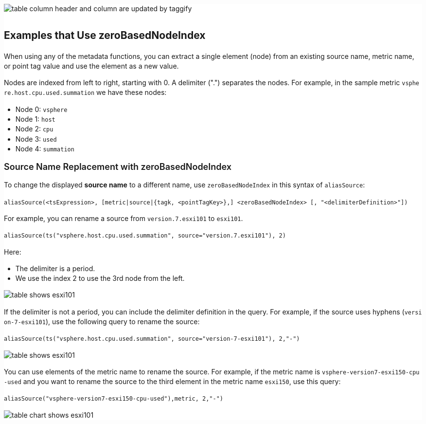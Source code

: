 ![table column header and column are updated by taggify](images/host-site.jpeg)


## Examples that Use zeroBasedNodeIndex

When using any of the metadata functions, you can extract a single element (node) from an existing source name, metric name, or point tag value and use the element as a new value.

Nodes are indexed from left to right, starting with 0. A delimiter (".") separates the nodes. For example, in the sample metric `vsphere.host.cpu.used.summation` we have these nodes:

* Node 0: `vsphere`
* Node 1: `host`
* Node 2: `cpu`
* Node 3: `used`
* Node 4: `summation`

<p><span style="font-size: large; font-weight: 600">Source Name Replacement with zeroBasedNodeIndex</span></p>


To change the displayed **source name** to a different name, use `zeroBasedNodeIndex` in this syntax of `aliasSource`:

```
aliasSource(<tsExpression>, [metric|source|{tagk, <pointTagKey>},] <zeroBasedNodeIndex> [, "<delimiterDefinition>"])
```

For example, you can rename a source from `version.7.esxi101` to `esxi101`.

```
aliasSource(ts("vsphere.host.cpu.used.summation", source="version.7.esxi101"), 2)
```
Here:
* The delimiter is a period.
* We use the index 2 to use the 3rd node from the left.

![table shows `esxi101`](images/version-7-esxi.jpeg)


If the delimiter is not a period, you can include the delimiter definition in the query. For example, if the source uses hyphens (`version-7-esxi101`), use the following query to rename the source:
```
aliasSource(ts("vsphere.host.cpu.used.summation", source="version-7-esxi101"), 2,"-")
```
![table shows `esxi101`](images/version7-delim.jpeg)


You can use elements of the metric name to rename the source. For example, if the metric name is `vsphere-version7-esxi150-cpu-used` and you want to rename the source to the third element in the metric name `esxi150`, use this query:
```
aliasSource("vsphere-version7-esxi150-cpu-used"),metric, 2,"-")
```
![table chart shows `esxi101`](images/aliasSourceMetricName.jpeg)
